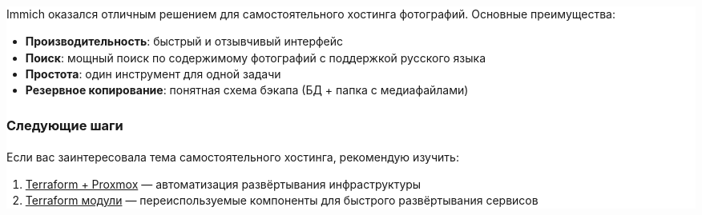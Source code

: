 Immich оказался отличным решением для самостоятельного хостинга фотографий. Основные преимущества:

- **Производительность**: быстрый и отзывчивый интерфейс
- **Поиск**: мощный поиск по содержимому фотографий с поддержкой русского языка
- **Простота**: один инструмент для одной задачи
- **Резервное копирование**: понятная схема бэкапа (БД + папка с медиафайлами)

### Следующие шаги

Если вас заинтересовала тема самостоятельного хостинга, рекомендую изучить:

1. [Terraform + Proxmox](https://github.com/VizzleTF/home_proxmox) — автоматизация развёртывания инфраструктуры
2. [Terraform модули](https://github.com/VizzleTF/terraform_modules) — переиспользуемые компоненты для быстрого развёртывания сервисов